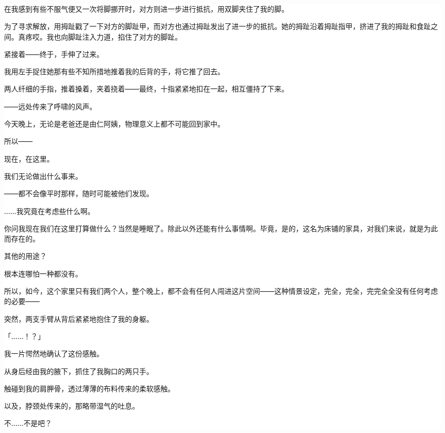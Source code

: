 在我感到有些不服气便又一次将脚挪开时，对方则进一步进行抵抗，用双脚夹住了我的脚。

为了寻求解放，用拇趾戳了一下对方的脚趾甲，而对方也通过拇趾发出了进一步的抵抗。她的拇趾沿着拇趾指甲，挤进了我的拇趾和食趾之间。真疼哎。我也向脚趾注入力道，掐住了对方的脚趾。

紧接着——终于，手伸了过来。

我用左手捉住她那有些不知所措地推着我的后背的手，将它推了回去。

两人纤细的手指，推着搡着，夹着挠着——最终，十指紧紧地扣在一起，相互僵持了下来。

 

——远处传来了呼啸的风声。

今天晚上，无论是老爸还是由仁阿姨，物理意义上都不可能回到家中。

所以——

 

现在，在这里。

我们无论做出什么事来。

 

——都不会像平时那样，随时可能被他们发现。

 

……我究竟在考虑些什么啊。

你问我现在我们在这里打算做什么？当然是睡眠了。除此以外还能有什么事情啊。毕竟，是的，这名为床铺的家具，对我们来说，就是为此而存在的。

其他的用途？

根本连哪怕一种都没有。

所以，如今，这个家里只有我们两个人，整个晚上，都不会有任何人闯进这片空间——这种情景设定，完全，完全，完完全全没有任何考虑的必要——

 

 

 

 

突然，两支手臂从背后紧紧地抱住了我的身躯。

 

 

 

 

「……！？」

 

我一片愕然地确认了这份感触。

从身后经由我的腋下，抓住了我胸口的两只手。

触碰到我的肩胛骨，透过薄薄的布料传来的柔软感触。

以及，脖颈处传来的，那略带湿气的吐息。

 

不……不是吧？
